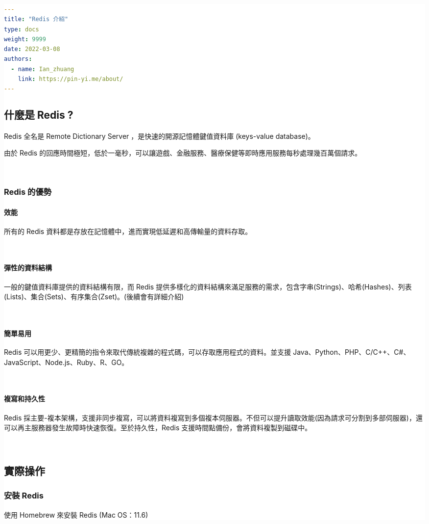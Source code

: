 ```yaml
---
title: "Redis 介紹"
type: docs
weight: 9999
date: 2022-03-08
authors:
  - name: Ian_zhuang
    link: https://pin-yi.me/about/
---
```


## 什麼是 Redis ?

Redis 全名是 Remote Dictionary Server ，是快速的開源記憶體鍵值資料庫 (keys-value database)。

由於 Redis 的回應時間極短，低於一毫秒，可以讓遊戲、金融服務、醫療保健等即時應用服務每秒處理幾百萬個請求。

<br>

### Redis 的優勢

#### 效能

所有的 Redis 資料都是存放在記憶體中，進而實現低延遲和高傳輸量的資料存取。

<br>

#### 彈性的資料結構

一般的鍵值資料庫提供的資料結構有限，而 Redis 提供多樣化的資料結構來滿足服務的需求，包含字串(Strings)、哈希(Hashes)、列表(Lists)、集合(Sets)、有序集合(Zset)。(後續會有詳細介紹)

<br>

#### 簡單易用

Redis 可以用更少、更精簡的指令來取代傳統複雜的程式碼，可以存取應用程式的資料。並支援 Java、Python、PHP、C/C++、C#、JavaScript、Node.js、Ruby、R、GO。

<br>

#### 複寫和持久性

Redis 採主要-複本架構，支援非同步複寫，可以將資料複寫到多個複本伺服器。不但可以提升讀取效能(因為請求可分割到多部伺服器)，還可以再主服務器發生故障時快速恢復。至於持久性，Redis 支援時間點備份，會將資料複製到磁碟中。

<br>

## 實際操作

### 安裝 Redis


使用 Homebrew 來安裝 Redis  (Mac OS：11.6)
